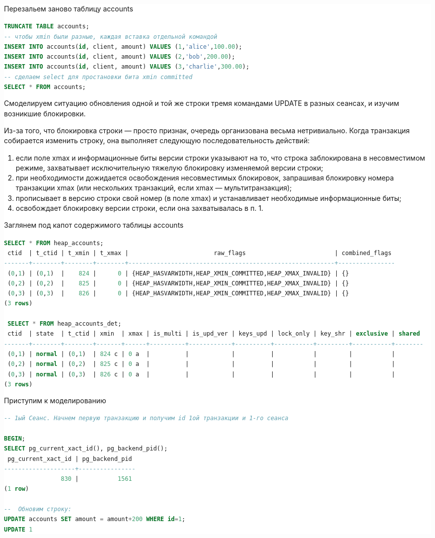 Перезальем заново таблицу accounts

```sql
TRUNCATE TABLE accounts;
-- чтобы xmin были разные, каждая вставка отдельной командой
INSERT INTO accounts(id, client, amount) VALUES (1,'alice',100.00);
INSERT INTO accounts(id, client, amount) VALUES (2,'bob',200.00);
INSERT INTO accounts(id, client, amount) VALUES (3,'charlie',300.00);
-- сделаем select для простановки бита xmin committed
SELECT * FROM accounts;
```

Смоделируем ситуацию обновления одной и той же строки тремя командами UPDATE в разных сеансах, и изучим возникшие блокировки.

Из-за того, что блокировка строки — просто признак, очередь организована весьма нетривиально. Когда транзакция собирается изменить строку, она выполняет следующую последовательность действий:
1. если поле xmax и информационные биты версии строки указывают на то, что строка заблокирована в несовместимом режиме, захватывает исключительную тяжелую блокировку изменяемой версии строки;
2. при необходимости дожидается освобождения несовместимых блокировок, запрашивая блокировку номера транзакции xmax (или нескольких транзакций, если xmax — мультитранзакция);
3. прописывает в версию строки свой номер (в поле xmax) и устанавливает необходимые информационные биты;
4. освобождает блокировку версии строки, если она захватывалась в п. 1.

Заглянем под капот содержимого таблицы accounts

```sql
SELECT * FROM heap_accounts;
 ctid  | t_ctid | t_xmin | t_xmax |                        raw_flags                         | combined_flags
-------+--------+--------+--------+----------------------------------------------------------+----------------
 (0,1) | (0,1)  |    824 |      0 | {HEAP_HASVARWIDTH,HEAP_XMIN_COMMITTED,HEAP_XMAX_INVALID} | {}
 (0,2) | (0,2)  |    825 |      0 | {HEAP_HASVARWIDTH,HEAP_XMIN_COMMITTED,HEAP_XMAX_INVALID} | {}
 (0,3) | (0,3)  |    826 |      0 | {HEAP_HASVARWIDTH,HEAP_XMIN_COMMITTED,HEAP_XMAX_INVALID} | {}
(3 rows)

 SELECT * FROM heap_accounts_det;
 ctid  | state  | t_ctid | xmin  | xmax | is_multi | is_upd_ver | keys_upd | lock_only | key_shr | exclusive | shared
-------+--------+--------+-------+------+----------+------------+----------+-----------+---------+-----------+--------
 (0,1) | normal | (0,1)  | 824 c | 0 a  |          |            |          |           |         |           |
 (0,2) | normal | (0,2)  | 825 c | 0 a  |          |            |          |           |         |           |
 (0,3) | normal | (0,3)  | 826 c | 0 a  |          |            |          |           |         |           |
(3 rows)
```

Приступим к моделированию

```sql
-- 1ый Сеанс. Начнем первую транзакцию и получим id 1ой транзакции и 1-го сеанса

BEGIN;
SELECT pg_current_xact_id(), pg_backend_pid();
 pg_current_xact_id | pg_backend_pid
--------------------+----------------
                830 |           1561
(1 row)

--  Обновим строку:
UPDATE accounts SET amount = amount+200 WHERE id=1;
UPDATE 1

```